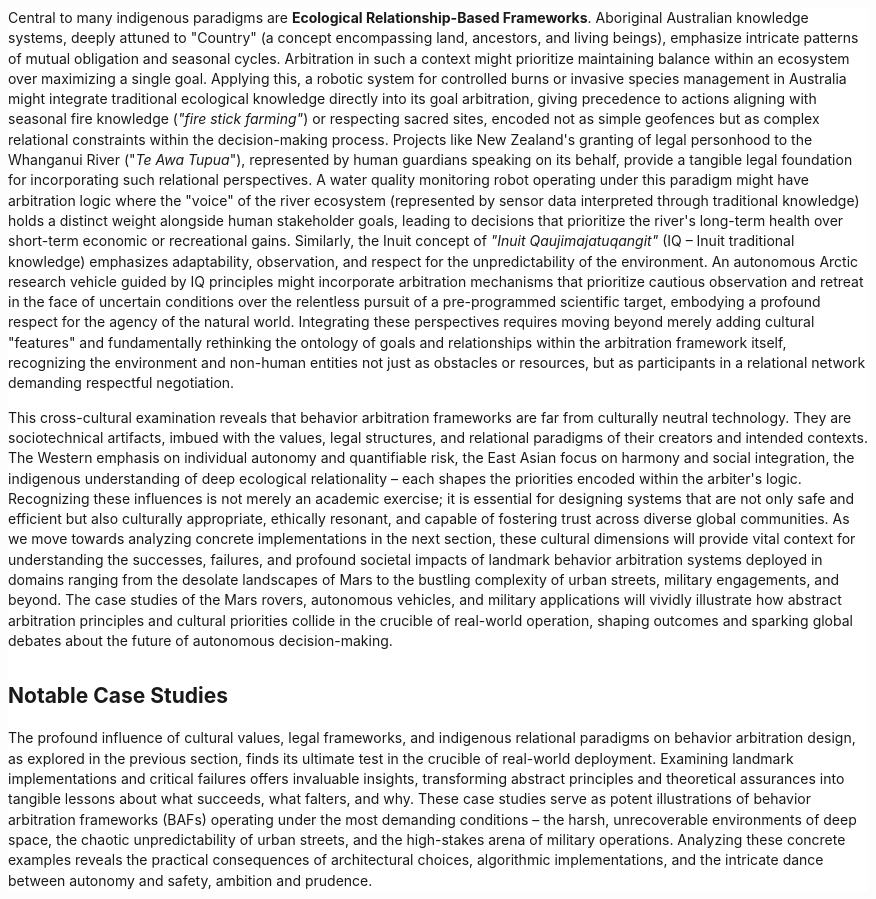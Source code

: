 Central to many indigenous paradigms are **Ecological Relationship-Based Frameworks**. Aboriginal Australian knowledge systems, deeply attuned to "Country" (a concept encompassing land, ancestors, and living beings), emphasize intricate patterns of mutual obligation and seasonal cycles. Arbitration in such a context might prioritize maintaining balance within an ecosystem over maximizing a single goal. Applying this, a robotic system for controlled burns or invasive species management in Australia might integrate traditional ecological knowledge directly into its goal arbitration, giving precedence to actions aligning with seasonal fire knowledge (*"fire stick farming"*) or respecting sacred sites, encoded not as simple geofences but as complex relational constraints within the decision-making process. Projects like New Zealand's granting of legal personhood to the Whanganui River ("*Te Awa Tupua*"), represented by human guardians speaking on its behalf, provide a tangible legal foundation for incorporating such relational perspectives. A water quality monitoring robot operating under this paradigm might have arbitration logic where the "voice" of the river ecosystem (represented by sensor data interpreted through traditional knowledge) holds a distinct weight alongside human stakeholder goals, leading to decisions that prioritize the river's long-term health over short-term economic or recreational gains. Similarly, the Inuit concept of *"Inuit Qaujimajatuqangit"* (IQ – Inuit traditional knowledge) emphasizes adaptability, observation, and respect for the unpredictability of the environment. An autonomous Arctic research vehicle guided by IQ principles might incorporate arbitration mechanisms that prioritize cautious observation and retreat in the face of uncertain conditions over the relentless pursuit of a pre-programmed scientific target, embodying a profound respect for the agency of the natural world. Integrating these perspectives requires moving beyond merely adding cultural "features" and fundamentally rethinking the ontology of goals and relationships within the arbitration framework itself, recognizing the environment and non-human entities not just as obstacles or resources, but as participants in a relational network demanding respectful negotiation.

This cross-cultural examination reveals that behavior arbitration frameworks are far from culturally neutral technology. They are sociotechnical artifacts, imbued with the values, legal structures, and relational paradigms of their creators and intended contexts. The Western emphasis on individual autonomy and quantifiable risk, the East Asian focus on harmony and social integration, the indigenous understanding of deep ecological relationality – each shapes the priorities encoded within the arbiter's logic. Recognizing these influences is not merely an academic exercise; it is essential for designing systems that are not only safe and efficient but also culturally appropriate, ethically resonant, and capable of fostering trust across diverse global communities. As we move towards analyzing concrete implementations in the next section, these cultural dimensions will provide vital context for understanding the successes, failures, and profound societal impacts of landmark behavior arbitration systems deployed in domains ranging from the desolate landscapes of Mars to the bustling complexity of urban streets, military engagements, and beyond. The case studies of the Mars rovers, autonomous vehicles, and military applications will vividly illustrate how abstract arbitration principles and cultural priorities collide in the crucible of real-world operation, shaping outcomes and sparking global debates about the future of autonomous decision-making.

## Notable Case Studies

The profound influence of cultural values, legal frameworks, and indigenous relational paradigms on behavior arbitration design, as explored in the previous section, finds its ultimate test in the crucible of real-world deployment. Examining landmark implementations and critical failures offers invaluable insights, transforming abstract principles and theoretical assurances into tangible lessons about what succeeds, what falters, and why. These case studies serve as potent illustrations of behavior arbitration frameworks (BAFs) operating under the most demanding conditions – the harsh, unrecoverable environments of deep space, the chaotic unpredictability of urban streets, and the high-stakes arena of military operations. Analyzing these concrete examples reveals the practical consequences of architectural choices, algorithmic implementations, and the intricate dance between autonomy and safety, ambition and prudence.
